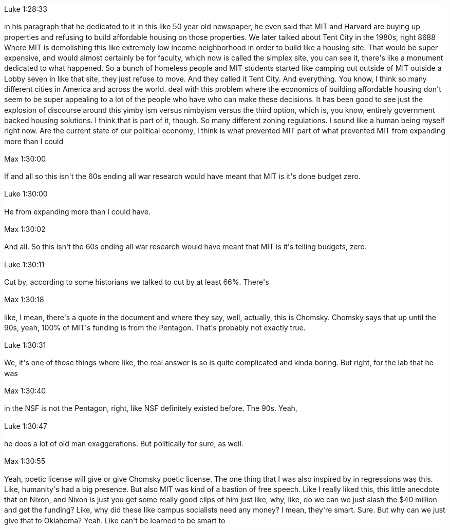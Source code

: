 Luke  1:28:33  

in his paragraph that he dedicated to it in this like 50 year old newspaper, he even said that MIT and Harvard are buying up properties and refusing to build affordable housing on those properties. We later talked about Tent City in the 1980s, right 8688 Where MIT is demolishing this like extremely low income neighborhood in order to build like a housing site. That would be super expensive, and would almost certainly be for faculty, which now is called the simplex site, you can see it, there's like a monument dedicated to what happened. So a bunch of homeless people and MIT students started like camping out outside of MIT outside a Lobby seven in like that site, they just refuse to move. And they called it Tent City. And everything. You know, I think so many different cities in America and across the world. deal with this problem where the economics of building affordable housing don't seem to be super appealing to a lot of the people who have who can make these decisions. It has been good to see just the explosion of discourse around this yimby ism versus nimbyism versus the third option, which is, you know, entirely government backed housing solutions. I think that is part of it, though. So many different zoning regulations. I sound like a human being myself right now. Are the current state of our political economy, I think is what prevented MIT part of what prevented MIT from expanding more than I could

Max  1:30:00  

If and all so this isn't the 60s ending all war research would have meant that MIT is it's done budget zero.

Luke  1:30:00 

He from expanding more than I could have.

Max  1:30:02 

And all. So this isn't the 60s ending all war research would have meant that MIT is it's telling budgets, zero.

Luke  1:30:11 

Cut by, according to some historians we talked to cut by at least 66%. There's

Max  1:30:18 

like, I mean, there's a quote in the document and where they say, well, actually, this is Chomsky. Chomsky says that up until the 90s, yeah, 100% of MIT's funding is from the Pentagon. That's probably not exactly true.

Luke  1:30:31 

We, it's one of those things where like, the real answer is so is quite complicated and kinda boring. But right, for the lab that he was

Max  1:30:40 

in the NSF is not the Pentagon, right, like NSF definitely existed before. The 90s. Yeah,

Luke  1:30:47 

he does a lot of old man exaggerations. But politically for sure, as well.

Max  1:30:55 

Yeah, poetic license will give or give Chomsky poetic license. The one thing that I was also inspired by in regressions was this. Like, humanity's had a big presence. But also MIT was kind of a bastion of free speech. Like I really liked this, this little anecdote that on Nixon, and Nixon is just you get some really good clips of him just like, why, like, do we can we just slash the $40 million and get the funding? Like, why did these like campus socialists need any money? I mean, they're smart. Sure. But why can we just give that to Oklahoma? Yeah. Like can't be learned to be smart to
